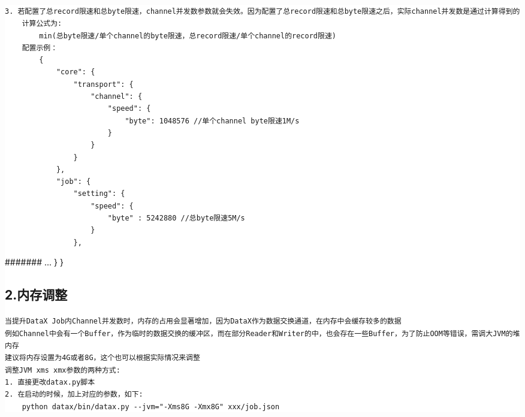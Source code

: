     3. 若配置了总record限速和总byte限速，channel并发数参数就会失效。因为配置了总record限速和总byte限速之后，实际channel并发数是通过计算得到的
        计算公式为:
            min(总byte限速/单个channel的byte限速，总record限速/单个channel的record限速)
        配置示例：
            {
                "core": {
                    "transport": {
                        "channel": {
                            "speed": {
                                "byte": 1048576 //单个channel byte限速1M/s
                            }
                        }
                    }
                },
                "job": {
                    "setting": {
                        "speed": {
                            "byte" : 5242880 //总byte限速5M/s
                        }
                    },
####### ...
    }
}
## 2.内存调整
    当提升DataX Job内Channel并发数时，内存的占用会显著增加，因为DataX作为数据交换通道，在内存中会缓存较多的数据
    例如Channel中会有一个Buffer，作为临时的数据交换的缓冲区，而在部分Reader和Writer的中，也会存在一些Buffer，为了防止OOM等错误，需调大JVM的堆内存
    建议将内存设置为4G或者8G，这个也可以根据实际情况来调整
    调整JVM xms xmx参数的两种方式:
    1. 直接更改datax.py脚本
    2. 在启动的时候，加上对应的参数，如下:
        python datax/bin/datax.py --jvm="-Xms8G -Xmx8G" xxx/job.json